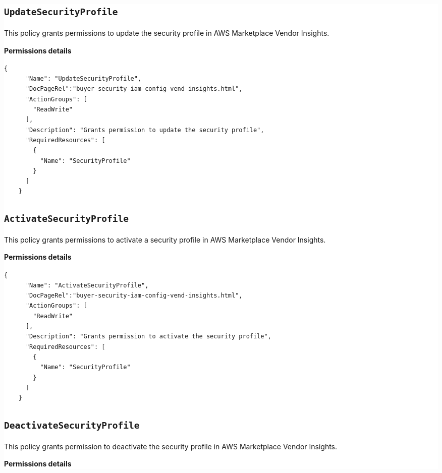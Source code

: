## `UpdateSecurityProfile`<a name="vi-permissions-updatesecprofile"></a>

This policy grants permissions to update the security profile in AWS Marketplace Vendor Insights\.

**Permissions details**

```
{
      "Name": "UpdateSecurityProfile",
      "DocPageRel":"buyer-security-iam-config-vend-insights.html",
      "ActionGroups": [
        "ReadWrite"
      ],
      "Description": "Grants permission to update the security profile",
      "RequiredResources": [
        {
          "Name": "SecurityProfile"
        }
      ]
    }
```

## `ActivateSecurityProfile`<a name="vi-permissions-activatesecprofile"></a>

This policy grants permissions to activate a security profile in AWS Marketplace Vendor Insights\.

**Permissions details**

```
{
      "Name": "ActivateSecurityProfile",
      "DocPageRel":"buyer-security-iam-config-vend-insights.html",
      "ActionGroups": [
        "ReadWrite"
      ],
      "Description": "Grants permission to activate the security profile",
      "RequiredResources": [
        {
          "Name": "SecurityProfile"
        }
      ]
    }
```

## `DeactivateSecurityProfile`<a name="vi-permissions-deactivatesecprofile"></a>

This policy grants permission to deactivate the security profile in AWS Marketplace Vendor Insights\.

**Permissions details**
